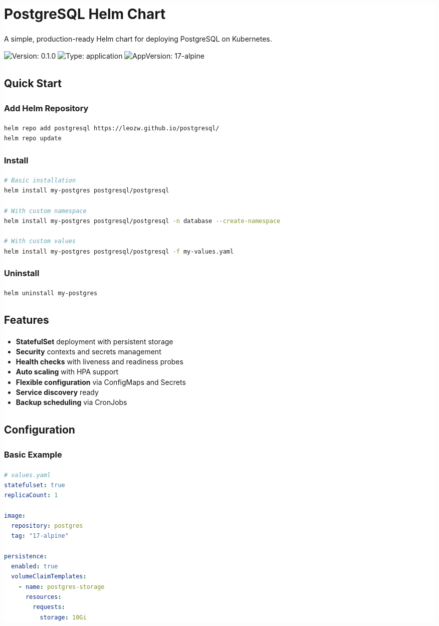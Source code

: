 # PostgreSQL Helm Chart

A simple, production-ready Helm chart for deploying PostgreSQL on Kubernetes.

![Version: 0.1.0](https://img.shields.io/badge/Version-0.1.0-informational?style=flat-square) ![Type: application](https://img.shields.io/badge/Type-application-informational?style=flat-square) ![AppVersion: 17-alpine](https://img.shields.io/badge/AppVersion-17--alpine-informational?style=flat-square)

## Quick Start

### Add Helm Repository
```bash
helm repo add postgresql https://leozw.github.io/postgresql/
helm repo update
```

### Install
```bash
# Basic installation
helm install my-postgres postgresql/postgresql

# With custom namespace
helm install my-postgres postgresql/postgresql -n database --create-namespace

# With custom values
helm install my-postgres postgresql/postgresql -f my-values.yaml
```

### Uninstall
```bash
helm uninstall my-postgres
```

## Features

- **StatefulSet** deployment with persistent storage
- **Security** contexts and secrets management
- **Health checks** with liveness and readiness probes
- **Auto scaling** with HPA support
- **Flexible configuration** via ConfigMaps and Secrets
- **Service discovery** ready
- **Backup scheduling** via CronJobs

## Configuration

### Basic Example
```yaml
# values.yaml
statefulset: true
replicaCount: 1

image:
  repository: postgres
  tag: "17-alpine"

persistence:
  enabled: true
  volumeClaimTemplates:
    - name: postgres-storage
      resources:
        requests:
          storage: 10Gi

```